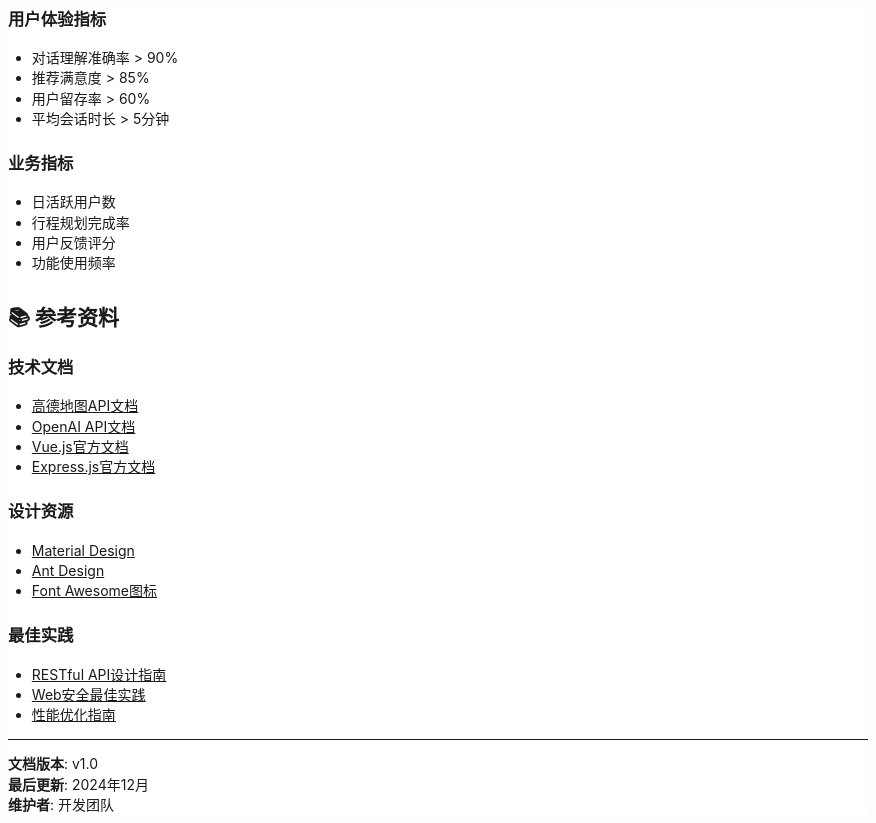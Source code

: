 ### 用户体验指标
- 对话理解准确率 > 90%
- 推荐满意度 > 85%
- 用户留存率 > 60%
- 平均会话时长 > 5分钟

### 业务指标
- 日活跃用户数
- 行程规划完成率
- 用户反馈评分
- 功能使用频率

## 📚 参考资料

### 技术文档
- [高德地图API文档](https://lbs.amap.com/)
- [OpenAI API文档](https://platform.openai.com/docs)
- [Vue.js官方文档](https://vuejs.org/)
- [Express.js官方文档](https://expressjs.com/)

### 设计资源
- [Material Design](https://material.io/design)
- [Ant Design](https://ant.design/)
- [Font Awesome图标](https://fontawesome.com/)

### 最佳实践
- [RESTful API设计指南](https://restfulapi.net/)
- [Web安全最佳实践](https://owasp.org/www-project-top-ten/)
- [性能优化指南](https://web.dev/performance/)

---

**文档版本**: v1.0  
**最后更新**: 2024年12月  
**维护者**: 开发团队 